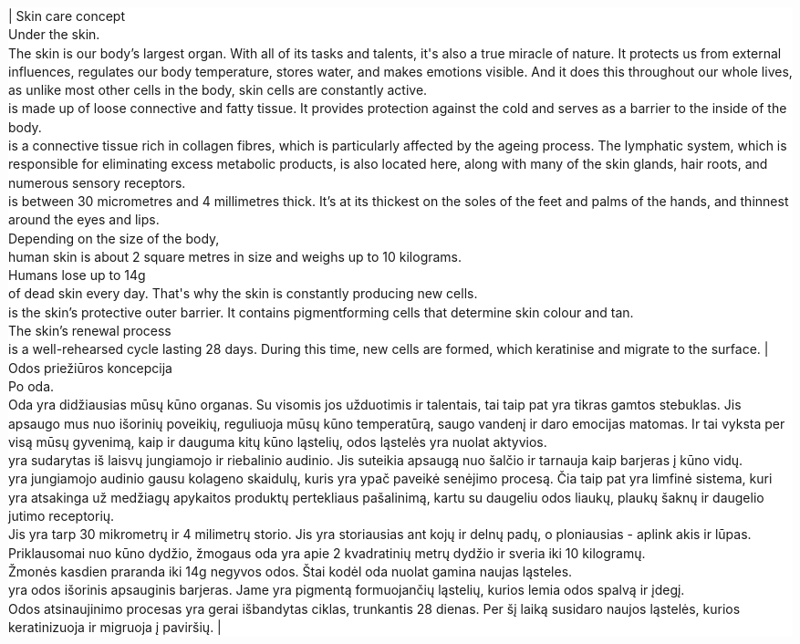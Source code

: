 | Skin care concept<br/>Under the skin.<br/>The skin is our body’s largest organ. With all of its tasks and talents, it's also a true miracle of nature. It protects us from external influences, regulates our body temperature, stores water, and makes emotions visible. And it does this throughout our whole lives, as unlike most other cells in the body, skin cells are constantly active.<br/>is made up of loose connective and fatty tissue. It provides protection against the cold and serves as a barrier to the inside of the body.<br/>is a connective tissue rich in collagen fibres, which is particularly affected by the ageing process. The lymphatic system, which is responsible for eliminating excess metabolic products, is also located here, along with many of the skin glands, hair roots, and numerous sensory receptors.<br/>is between 30 micrometres and 4 millimetres thick. It’s at its thickest on the soles of the feet and palms of the hands, and thinnest around the eyes and lips.<br/>Depending on the size of the body,<br/>human skin is about 2 square metres in size and weighs up to 10 kilograms.<br/>Humans lose up to 14g<br/>of dead skin every day. That's why the skin is constantly producing new cells.<br/>is the skin’s protective outer barrier. It contains pigmentforming cells that determine skin colour and tan.<br/>The skin’s renewal process<br/>is a well-rehearsed cycle lasting 28 days. During this time, new cells are formed, which keratinise and migrate to the surface. | Odos priežiūros koncepcija<br/>Po oda.<br/>Oda yra didžiausias mūsų kūno organas. Su visomis jos užduotimis ir talentais, tai taip pat yra tikras gamtos stebuklas. Jis apsaugo mus nuo išorinių poveikių, reguliuoja mūsų kūno temperatūrą, saugo vandenį ir daro emocijas matomas. Ir tai vyksta per visą mūsų gyvenimą, kaip ir dauguma kitų kūno ląstelių, odos ląstelės yra nuolat aktyvios.<br/>yra sudarytas iš laisvų jungiamojo ir riebalinio audinio. Jis suteikia apsaugą nuo šalčio ir tarnauja kaip barjeras į kūno vidų.<br/>yra jungiamojo audinio gausu kolageno skaidulų, kuris yra ypač paveikė senėjimo procesą. Čia taip pat yra limfinė sistema, kuri yra atsakinga už medžiagų apykaitos produktų pertekliaus pašalinimą, kartu su daugeliu odos liaukų, plaukų šaknų ir daugelio jutimo receptorių.<br/>Jis yra tarp 30 mikrometrų ir 4 milimetrų storio. Jis yra storiausias ant kojų ir delnų padų, o ploniausias - aplink akis ir lūpas.<br/>Priklausomai nuo kūno dydžio, žmogaus oda yra apie 2 kvadratinių metrų dydžio ir sveria iki 10 kilogramų.<br/>Žmonės kasdien praranda iki 14g negyvos odos. Štai kodėl oda nuolat gamina naujas ląsteles.<br/>yra odos išorinis apsauginis barjeras. Jame yra pigmentą formuojančių ląstelių, kurios lemia odos spalvą ir įdegį.<br/>Odos atsinaujinimo procesas yra gerai išbandytas ciklas, trunkantis 28 dienas. Per šį laiką susidaro naujos ląstelės, kurios keratinizuoja ir migruoja į paviršių. |